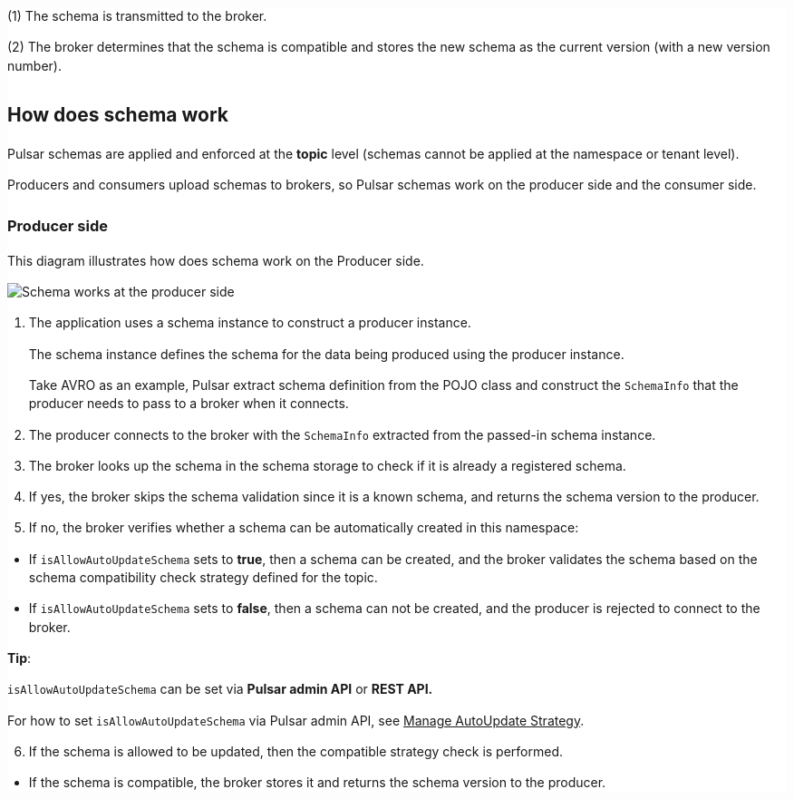 (1) The schema is transmitted to the broker. 

(2) The broker determines that the schema is compatible and stores the new schema as the current version (with a new version number).

</td>

</tr>

</table>

## How does schema work

Pulsar schemas are applied and enforced at the **topic** level (schemas cannot be applied at the namespace or tenant level). 

Producers and consumers upload schemas to brokers, so Pulsar schemas work on the producer side and the consumer side.

### Producer side

This diagram illustrates how does schema work on the Producer side.

![Schema works at the producer side](assets/schema-producer.png)

1. The application uses a schema instance to construct a producer instance. 

    The schema instance defines the schema for the data being produced using the producer instance. 

    Take AVRO as an example, Pulsar extract schema definition from the POJO class and construct the `SchemaInfo` that the producer needs to pass to a broker when it connects.

2. The producer connects to the broker with the `SchemaInfo` extracted from the passed-in schema instance.
   
3. The broker looks up the schema in the schema storage to check if it is already a registered schema. 
   
4. If yes, the broker skips the schema validation since it is a known schema, and returns the schema version to the producer.

5. If no, the broker verifies whether a schema can be automatically created in this namespace:

  * If `isAllowAutoUpdateSchema` sets to **true**, then a schema can be created, and the broker validates the schema based on the schema compatibility check strategy defined for the topic.
  
  * If `isAllowAutoUpdateSchema` sets to **false**, then a schema can not be created, and the producer is rejected to connect to the broker.
  
**Tip**:

`isAllowAutoUpdateSchema` can be set via **Pulsar admin API** or **REST API.** 

For how to set `isAllowAutoUpdateSchema` via Pulsar admin API, see [Manage AutoUpdate Strategy](schema-manage.md/#manage-autoupdate-strategy). 

6. If the schema is allowed to be updated, then the compatible strategy check is performed.
  
  * If the schema is compatible, the broker stores it and returns the schema version to the producer. 

